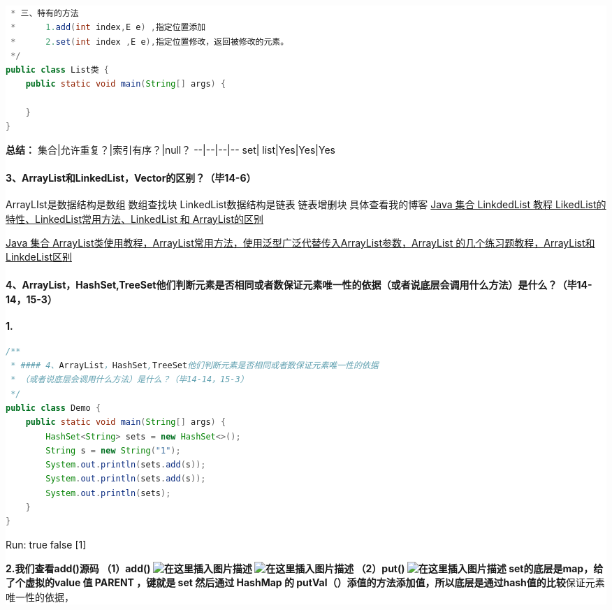 ```java
 * 三、特有的方法
 *      1.add(int index,E e) ,指定位置添加
 *      2.set(int index ,E e),指定位置修改，返回被修改的元素。
 */
public class List类 {
    public static void main(String[] args) {

    }
}
```
**总结：**
集合|允许重复？|索引有序？|null？
--|--|--|--
set|
list|Yes|Yes|Yes

#### 3、ArrayList和LinkedList，Vector的区别？（毕14-6）
ArrayLIst是数据结构是数组 数组查找块
LinkedList数据结构是链表 链表增删块
具体查看我的博客
[Java 集合 LinkdedList 教程 LikedList的特性、LinkedList常用方法、LinkedList 和 ArrayList的区别](https://blog.csdn.net/jarvan5/article/details/105799327)


[Java 集合 ArrayList类使用教程，ArrayList常用方法，使用泛型广泛代替传入ArrayList参数，ArrayList 的几个练习题教程，ArrayList和LinkdeList区别](https://blog.csdn.net/jarvan5/article/details/105755413)

#### 4、ArrayList，HashSet,TreeSet他们判断元素是否相同或者数保证元素唯一性的依据（或者说底层会调用什么方法）是什么？（毕14-14，15-3）
**1.**
```java
/**
 * #### 4、ArrayList，HashSet,TreeSet他们判断元素是否相同或者数保证元素唯一性的依据
 * （或者说底层会调用什么方法）是什么？（毕14-14，15-3）
 */
public class Demo {
    public static void main(String[] args) {
        HashSet<String> sets = new HashSet<>();
        String s = new String("1");
        System.out.println(sets.add(s));
        System.out.println(sets.add(s));
        System.out.println(sets);
    }
}
```
Run:
true
false
[1]

**2.**我们查看add()源码
（1）add()
![在这里插入图片描述](https://img-blog.csdnimg.cn/20200602175248315.png?x-oss-process=image/watermark,type_ZmFuZ3poZW5naGVpdGk,shadow_10,text_aHR0cHM6Ly9ibG9nLmNzZG4ubmV0L2phcnZhbjU=,size_16,color_FFFFFF,t_70)
![在这里插入图片描述](https://img-blog.csdnimg.cn/20200602175448542.png?x-oss-process=image/watermark,type_ZmFuZ3poZW5naGVpdGk,shadow_10,text_aHR0cHM6Ly9ibG9nLmNzZG4ubmV0L2phcnZhbjU=,size_16,color_FFFFFF,t_70)
（2）put()
![在这里插入图片描述](https://img-blog.csdnimg.cn/20200602175639666.png?x-oss-process=image/watermark,type_ZmFuZ3poZW5naGVpdGk,shadow_10,text_aHR0cHM6Ly9ibG9nLmNzZG4ubmV0L2phcnZhbjU=,size_16,color_FFFFFF,t_70)
set的底层是map，给了个虚拟的value 值 PARENT ，键就是 set
然后通过 HashMap 的 putVal（）添值的方法添加值，所以底层是**通过hash值的比较**保证元素唯一性的依据，
